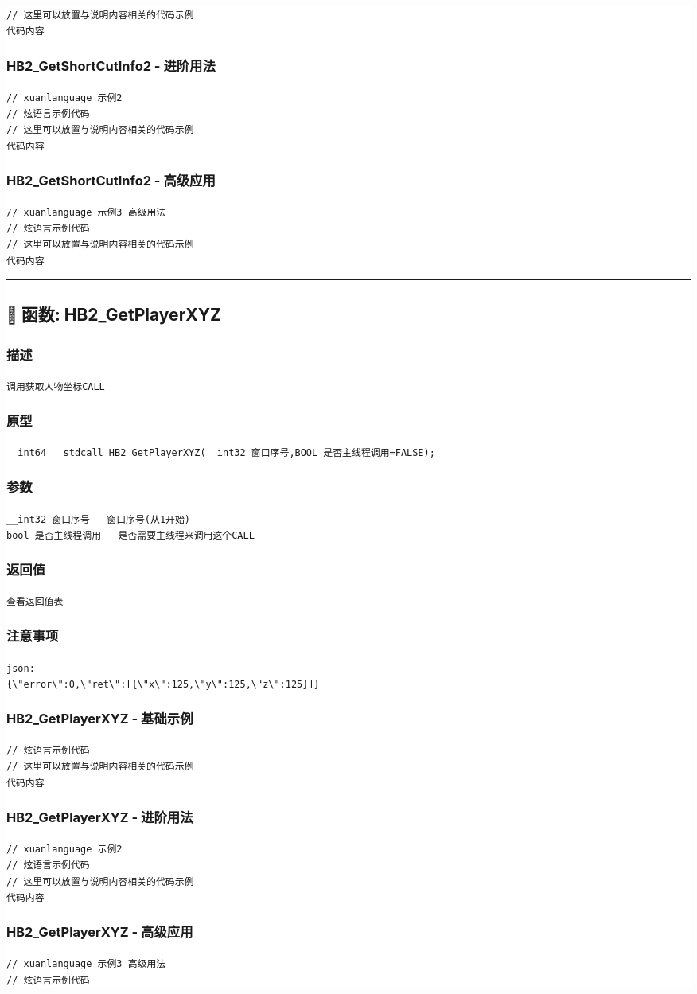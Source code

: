 ```
// 这里可以放置与说明内容相关的代码示例
代码内容
```
### HB2_GetShortCutInfo2 - 进阶用法
```
// xuanlanguage 示例2
// 炫语言示例代码
// 这里可以放置与说明内容相关的代码示例
代码内容
```
### HB2_GetShortCutInfo2 - 高级应用
```
// xuanlanguage 示例3 高级用法
// 炫语言示例代码
// 这里可以放置与说明内容相关的代码示例
代码内容
```

---
## 📌 函数: HB2_GetPlayerXYZ
### 描述
```
调用获取人物坐标CALL
```
### 原型
```
__int64 __stdcall HB2_GetPlayerXYZ(__int32 窗口序号,BOOL 是否主线程调用=FALSE);
```
### 参数
```
__int32 窗口序号 - 窗口序号(从1开始)
bool 是否主线程调用 - 是否需要主线程来调用这个CALL
```
### 返回值
```
查看返回值表
```
### 注意事项
```
json:
{\"error\":0,\"ret\":[{\"x\":125,\"y\":125,\"z\":125}]}
```
### HB2_GetPlayerXYZ - 基础示例
```
// 炫语言示例代码
// 这里可以放置与说明内容相关的代码示例
代码内容
```
### HB2_GetPlayerXYZ - 进阶用法
```
// xuanlanguage 示例2
// 炫语言示例代码
// 这里可以放置与说明内容相关的代码示例
代码内容
```
### HB2_GetPlayerXYZ - 高级应用
```
// xuanlanguage 示例3 高级用法
// 炫语言示例代码
```